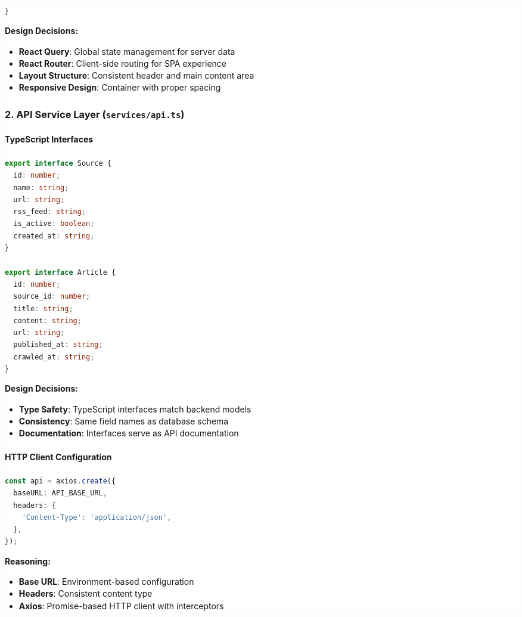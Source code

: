 ```typescript
}
```

**Design Decisions:**
- **React Query**: Global state management for server data
- **React Router**: Client-side routing for SPA experience
- **Layout Structure**: Consistent header and main content area
- **Responsive Design**: Container with proper spacing

### 2. API Service Layer (`services/api.ts`)

#### TypeScript Interfaces
```typescript
export interface Source {
  id: number;
  name: string;
  url: string;
  rss_feed: string;
  is_active: boolean;
  created_at: string;
}

export interface Article {
  id: number;
  source_id: number;
  title: string;
  content: string;
  url: string;
  published_at: string;
  crawled_at: string;
}
```

**Design Decisions:**
- **Type Safety**: TypeScript interfaces match backend models
- **Consistency**: Same field names as database schema
- **Documentation**: Interfaces serve as API documentation

#### HTTP Client Configuration
```typescript
const api = axios.create({
  baseURL: API_BASE_URL,
  headers: {
    'Content-Type': 'application/json',
  },
});
```

**Reasoning:**
- **Base URL**: Environment-based configuration
- **Headers**: Consistent content type
- **Axios**: Promise-based HTTP client with interceptors
